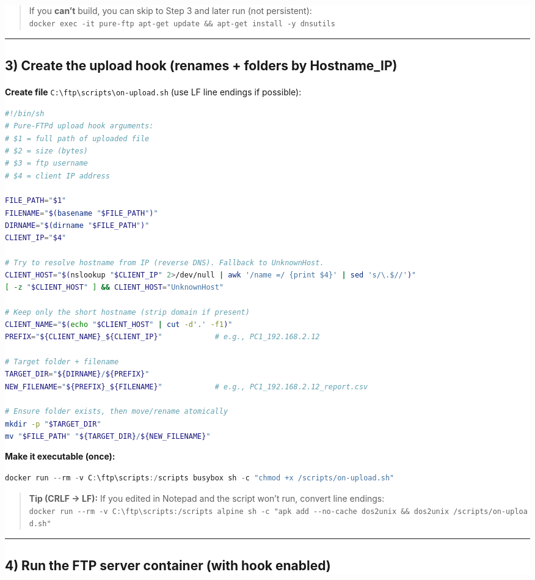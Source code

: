 > If you **can’t** build, you can skip to Step 3 and later run (not persistent):  
> `docker exec -it pure-ftp apt-get update && apt-get install -y dnsutils`

---

## 3) Create the upload hook (renames + folders by Hostname_IP)

**Create file** `C:\ftp\scripts\on-upload.sh` (use LF line endings if possible):

```bash
#!/bin/sh
# Pure‑FTPd upload hook arguments:
# $1 = full path of uploaded file
# $2 = size (bytes)
# $3 = ftp username
# $4 = client IP address

FILE_PATH="$1"
FILENAME="$(basename "$FILE_PATH")"
DIRNAME="$(dirname "$FILE_PATH")"
CLIENT_IP="$4"

# Try to resolve hostname from IP (reverse DNS). Fallback to UnknownHost.
CLIENT_HOST="$(nslookup "$CLIENT_IP" 2>/dev/null | awk '/name =/ {print $4}' | sed 's/\.$//')"
[ -z "$CLIENT_HOST" ] && CLIENT_HOST="UnknownHost"

# Keep only the short hostname (strip domain if present)
CLIENT_NAME="$(echo "$CLIENT_HOST" | cut -d'.' -f1)"
PREFIX="${CLIENT_NAME}_${CLIENT_IP}"            # e.g., PC1_192.168.2.12

# Target folder + filename
TARGET_DIR="${DIRNAME}/${PREFIX}"
NEW_FILENAME="${PREFIX}_${FILENAME}"            # e.g., PC1_192.168.2.12_report.csv

# Ensure folder exists, then move/rename atomically
mkdir -p "$TARGET_DIR"
mv "$FILE_PATH" "${TARGET_DIR}/${NEW_FILENAME}"
```

**Make it executable (once):**
```powershell
docker run --rm -v C:\ftp\scripts:/scripts busybox sh -c "chmod +x /scripts/on-upload.sh"
```

> **Tip (CRLF → LF):** If you edited in Notepad and the script won’t run, convert line endings:  
> `docker run --rm -v C:\ftp\scripts:/scripts alpine sh -c "apk add --no-cache dos2unix && dos2unix /scripts/on-upload.sh"`

---

## 4) Run the FTP server container (with hook enabled)
